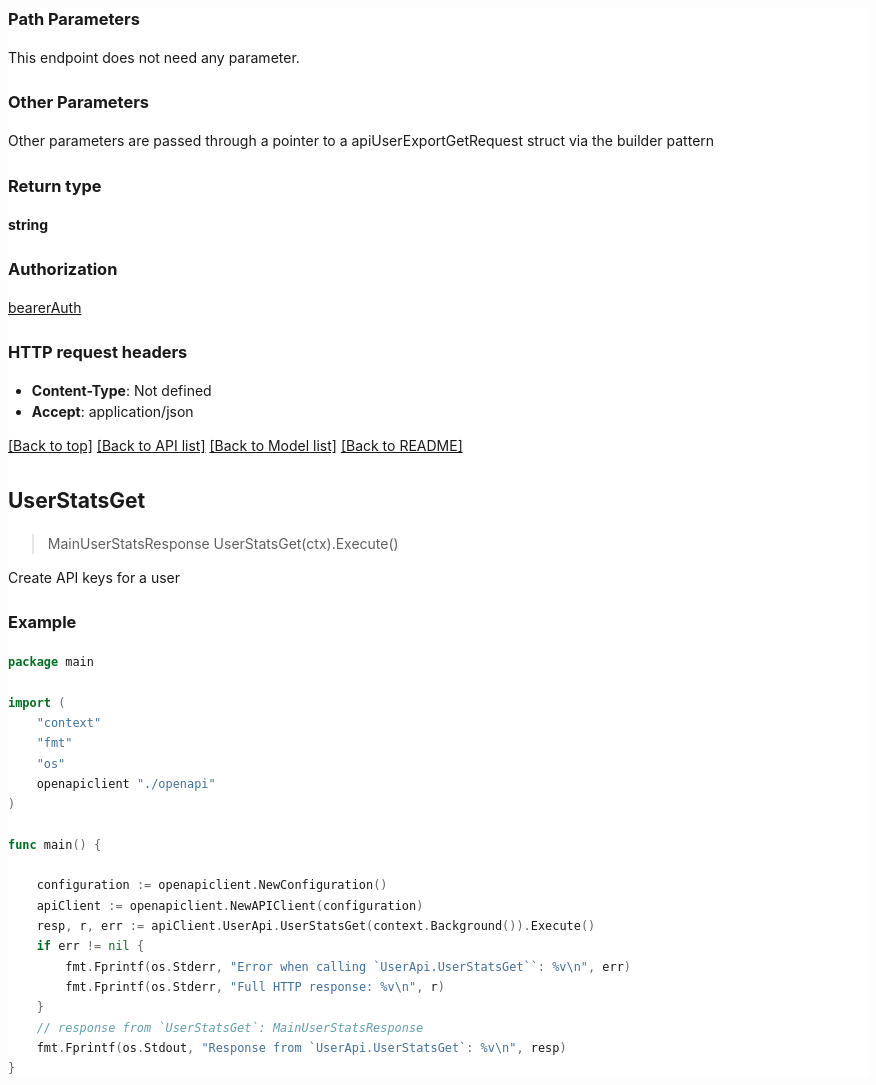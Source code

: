 ### Path Parameters

This endpoint does not need any parameter.

### Other Parameters

Other parameters are passed through a pointer to a apiUserExportGetRequest struct via the builder pattern


### Return type

**string**

### Authorization

[bearerAuth](../README.md#bearerAuth)

### HTTP request headers

- **Content-Type**: Not defined
- **Accept**: application/json

[[Back to top]](#) [[Back to API list]](../README.md#documentation-for-api-endpoints)
[[Back to Model list]](../README.md#documentation-for-models)
[[Back to README]](../README.md)


## UserStatsGet

> MainUserStatsResponse UserStatsGet(ctx).Execute()

Create API keys for a user



### Example

```go
package main

import (
    "context"
    "fmt"
    "os"
    openapiclient "./openapi"
)

func main() {

    configuration := openapiclient.NewConfiguration()
    apiClient := openapiclient.NewAPIClient(configuration)
    resp, r, err := apiClient.UserApi.UserStatsGet(context.Background()).Execute()
    if err != nil {
        fmt.Fprintf(os.Stderr, "Error when calling `UserApi.UserStatsGet``: %v\n", err)
        fmt.Fprintf(os.Stderr, "Full HTTP response: %v\n", r)
    }
    // response from `UserStatsGet`: MainUserStatsResponse
    fmt.Fprintf(os.Stdout, "Response from `UserApi.UserStatsGet`: %v\n", resp)
}
```
